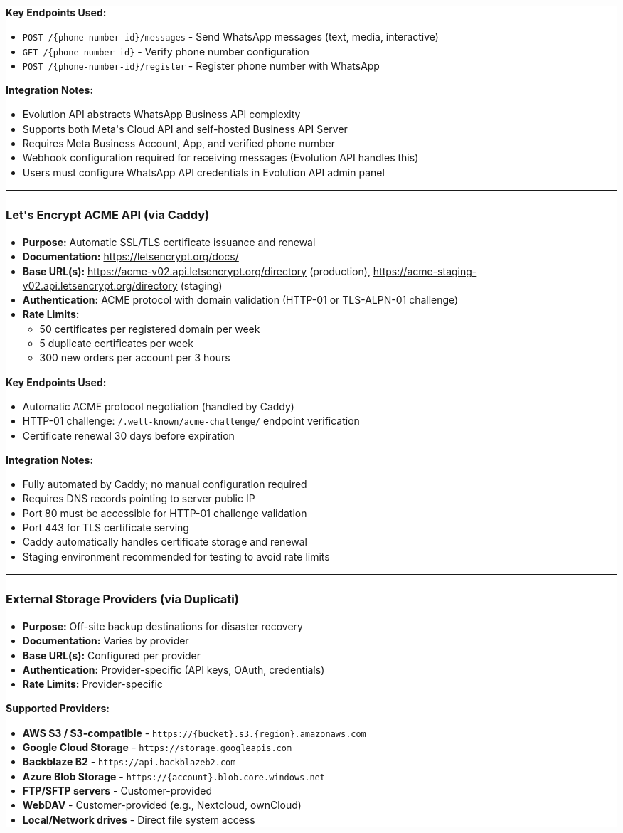 **Key Endpoints Used:**
- `POST /{phone-number-id}/messages` - Send WhatsApp messages (text, media, interactive)
- `GET /{phone-number-id}` - Verify phone number configuration
- `POST /{phone-number-id}/register` - Register phone number with WhatsApp

**Integration Notes:**
- Evolution API abstracts WhatsApp Business API complexity
- Supports both Meta's Cloud API and self-hosted Business API Server
- Requires Meta Business Account, App, and verified phone number
- Webhook configuration required for receiving messages (Evolution API handles this)
- Users must configure WhatsApp API credentials in Evolution API admin panel

---

### Let's Encrypt ACME API (via Caddy)

- **Purpose:** Automatic SSL/TLS certificate issuance and renewal
- **Documentation:** https://letsencrypt.org/docs/
- **Base URL(s):** https://acme-v02.api.letsencrypt.org/directory (production), https://acme-staging-v02.api.letsencrypt.org/directory (staging)
- **Authentication:** ACME protocol with domain validation (HTTP-01 or TLS-ALPN-01 challenge)
- **Rate Limits:**
  - 50 certificates per registered domain per week
  - 5 duplicate certificates per week
  - 300 new orders per account per 3 hours

**Key Endpoints Used:**
- Automatic ACME protocol negotiation (handled by Caddy)
- HTTP-01 challenge: `/.well-known/acme-challenge/` endpoint verification
- Certificate renewal 30 days before expiration

**Integration Notes:**
- Fully automated by Caddy; no manual configuration required
- Requires DNS records pointing to server public IP
- Port 80 must be accessible for HTTP-01 challenge validation
- Port 443 for TLS certificate serving
- Caddy automatically handles certificate storage and renewal
- Staging environment recommended for testing to avoid rate limits

---

### External Storage Providers (via Duplicati)

- **Purpose:** Off-site backup destinations for disaster recovery
- **Documentation:** Varies by provider
- **Base URL(s):** Configured per provider
- **Authentication:** Provider-specific (API keys, OAuth, credentials)
- **Rate Limits:** Provider-specific

**Supported Providers:**
- **AWS S3 / S3-compatible** - `https://{bucket}.s3.{region}.amazonaws.com`
- **Google Cloud Storage** - `https://storage.googleapis.com`
- **Backblaze B2** - `https://api.backblazeb2.com`
- **Azure Blob Storage** - `https://{account}.blob.core.windows.net`
- **FTP/SFTP servers** - Customer-provided
- **WebDAV** - Customer-provided (e.g., Nextcloud, ownCloud)
- **Local/Network drives** - Direct file system access

